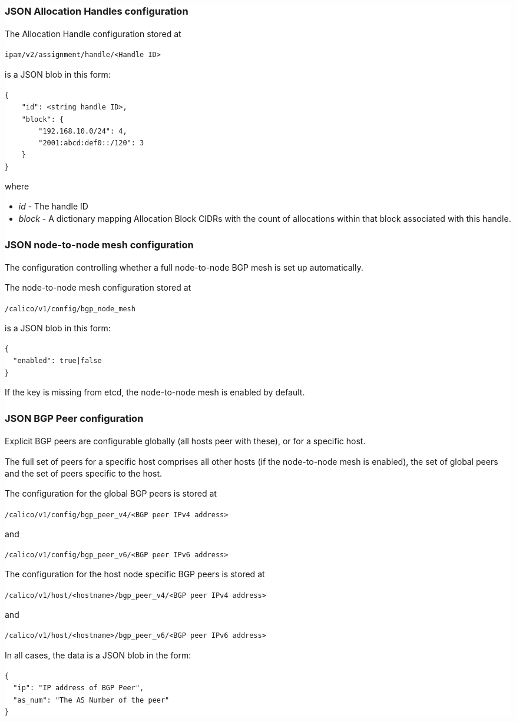 ### JSON Allocation Handles configuration

The Allocation Handle configuration stored at

    ipam/v2/assignment/handle/<Handle ID>

is a JSON blob in this form:

    {
        "id": <string handle ID>,
        "block": {
            "192.168.10.0/24": 4,
            "2001:abcd:def0::/120": 3
        }
    }

where

-  *id* - The handle ID
-  *block* - A dictionary mapping Allocation Block CIDRs with the count of
   allocations within that block associated with this handle.

### JSON node-to-node mesh configuration

The configuration controlling whether a full node-to-node BGP mesh is set up
automatically.

The node-to-node mesh configuration stored at

    /calico/v1/config/bgp_node_mesh

is a JSON blob in this form:

    {
      "enabled": true|false
    }

If the key is missing from etcd, the node-to-node mesh is enabled by default.

### JSON BGP Peer configuration

Explicit BGP peers are configurable globally (all hosts peer with these), or
for a specific host.

The full set of peers for a specific host comprises all other hosts (if the
node-to-node mesh is enabled), the set of global peers and the set of peers
specific to the host.

The configuration for the global BGP peers is stored at

    /calico/v1/config/bgp_peer_v4/<BGP peer IPv4 address>

and

    /calico/v1/config/bgp_peer_v6/<BGP peer IPv6 address>

The configuration for the host node specific BGP peers is stored at

    /calico/v1/host/<hostname>/bgp_peer_v4/<BGP peer IPv4 address>

and

    /calico/v1/host/<hostname>/bgp_peer_v6/<BGP peer IPv6 address>

In all cases, the data is a JSON blob in the form:

    {
      "ip": "IP address of BGP Peer",
      "as_num": "The AS Number of the peer"
    }

